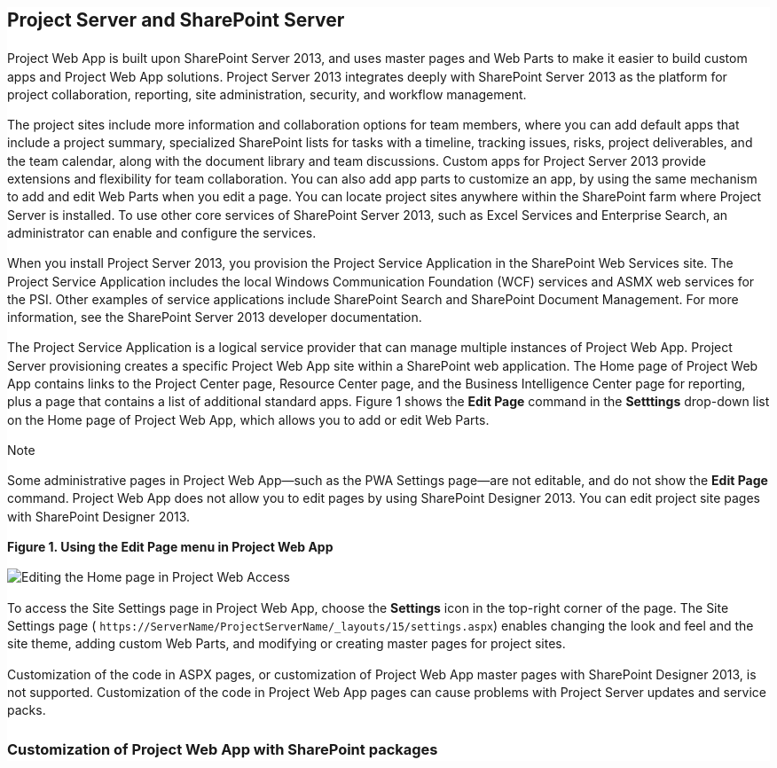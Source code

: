 ## Project Server and SharePoint Server

<a name="pj15_Programmability_MOSS"> </a>

Project Web App is built upon SharePoint Server 2013, and uses master pages and Web Parts to make it easier to build custom apps and Project Web App solutions. Project Server 2013 integrates deeply with SharePoint Server 2013 as the platform for project collaboration, reporting, site administration, security, and workflow management.
  
The project sites include more information and collaboration options for team members, where you can add default apps that include a project summary, specialized SharePoint lists for tasks with a timeline, tracking issues, risks, project deliverables, and the team calendar, along with the document library and team discussions. Custom apps for Project Server 2013 provide extensions and flexibility for team collaboration. You can also add app parts to customize an app, by using the same mechanism to add and edit Web Parts when you edit a page. You can locate project sites anywhere within the SharePoint farm where Project Server is installed. To use other core services of SharePoint Server 2013, such as Excel Services and Enterprise Search, an administrator can enable and configure the services.
  
When you install Project Server 2013, you provision the Project Service Application in the SharePoint Web Services site. The Project Service Application includes the local Windows Communication Foundation (WCF) services and ASMX web services for the PSI. Other examples of service applications include SharePoint Search and SharePoint Document Management. For more information, see the SharePoint Server 2013 developer documentation.
  
The Project Service Application is a logical service provider that can manage multiple instances of Project Web App. Project Server provisioning creates a specific Project Web App site within a SharePoint web application. The Home page of Project Web App contains links to the Project Center page, Resource Center page, and the Business Intelligence Center page for reporting, plus a page that contains a list of additional standard apps. Figure 1 shows the **Edit Page** command in the **Setttings** drop-down list on the Home page of Project Web App, which allows you to add or edit Web Parts.
  
> [!NOTE]
> Some administrative pages in Project Web App—such as the PWA Settings page—are not editable, and do not show the **Edit Page** command. Project Web App does not allow you to edit pages by using SharePoint Designer 2013. You can edit project site pages with SharePoint Designer 2013.
  
**Figure 1. Using the Edit Page menu in Project Web App**

![Editing the Home page in Project Web Access](media/pj15_Programmability_PWAHome.gif "Editing the Home page in Project Web Access")
  
To access the Site Settings page in Project Web App, choose the **Settings** icon in the top-right corner of the page. The Site Settings page ( `https://ServerName/ProjectServerName/_layouts/15/settings.aspx`) enables changing the look and feel and the site theme, adding custom Web Parts, and modifying or creating master pages for project sites.
  
Customization of the code in ASPX pages, or customization of Project Web App master pages with SharePoint Designer 2013, is not supported. Customization of the code in Project Web App pages can cause problems with Project Server updates and service packs.
  
### Customization of Project Web App with SharePoint packages

<a name="pj15_Programmability_CustomizationOfPWA"> </a>
